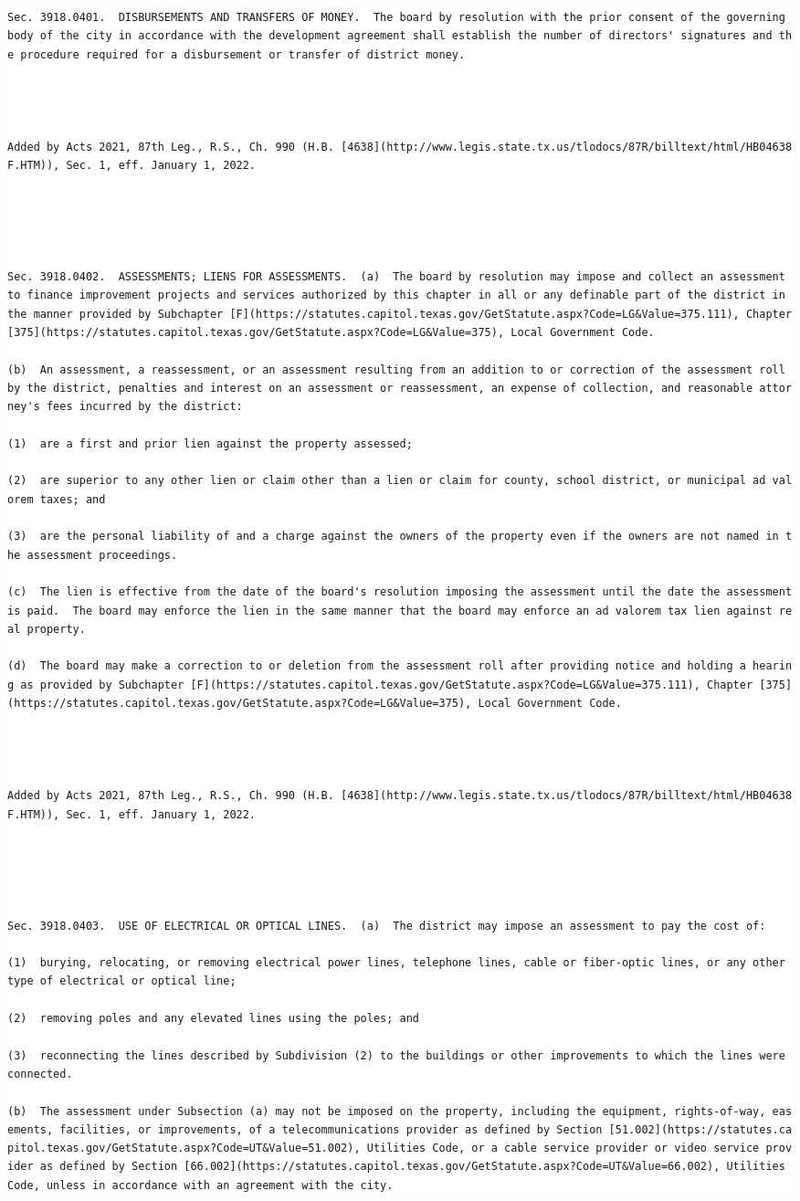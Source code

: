     Sec. 3918.0401.  DISBURSEMENTS AND TRANSFERS OF MONEY.  The board by resolution with the prior consent of the governing body of the city in accordance with the development agreement shall establish the number of directors' signatures and the procedure required for a disbursement or transfer of district money.
    
    
    
    
    Added by Acts 2021, 87th Leg., R.S., Ch. 990 (H.B. [4638](http://www.legis.state.tx.us/tlodocs/87R/billtext/html/HB04638F.HTM)), Sec. 1, eff. January 1, 2022.
    
    
    
    
    
    Sec. 3918.0402.  ASSESSMENTS; LIENS FOR ASSESSMENTS.  (a)  The board by resolution may impose and collect an assessment to finance improvement projects and services authorized by this chapter in all or any definable part of the district in the manner provided by Subchapter [F](https://statutes.capitol.texas.gov/GetStatute.aspx?Code=LG&Value=375.111), Chapter [375](https://statutes.capitol.texas.gov/GetStatute.aspx?Code=LG&Value=375), Local Government Code.
    
    (b)  An assessment, a reassessment, or an assessment resulting from an addition to or correction of the assessment roll by the district, penalties and interest on an assessment or reassessment, an expense of collection, and reasonable attorney's fees incurred by the district:
    
    (1)  are a first and prior lien against the property assessed;
    
    (2)  are superior to any other lien or claim other than a lien or claim for county, school district, or municipal ad valorem taxes; and
    
    (3)  are the personal liability of and a charge against the owners of the property even if the owners are not named in the assessment proceedings.
    
    (c)  The lien is effective from the date of the board's resolution imposing the assessment until the date the assessment is paid.  The board may enforce the lien in the same manner that the board may enforce an ad valorem tax lien against real property.
    
    (d)  The board may make a correction to or deletion from the assessment roll after providing notice and holding a hearing as provided by Subchapter [F](https://statutes.capitol.texas.gov/GetStatute.aspx?Code=LG&Value=375.111), Chapter [375](https://statutes.capitol.texas.gov/GetStatute.aspx?Code=LG&Value=375), Local Government Code.
    
    
    
    
    Added by Acts 2021, 87th Leg., R.S., Ch. 990 (H.B. [4638](http://www.legis.state.tx.us/tlodocs/87R/billtext/html/HB04638F.HTM)), Sec. 1, eff. January 1, 2022.
    
    
    
    
    
    Sec. 3918.0403.  USE OF ELECTRICAL OR OPTICAL LINES.  (a)  The district may impose an assessment to pay the cost of:
    
    (1)  burying, relocating, or removing electrical power lines, telephone lines, cable or fiber-optic lines, or any other type of electrical or optical line;
    
    (2)  removing poles and any elevated lines using the poles; and
    
    (3)  reconnecting the lines described by Subdivision (2) to the buildings or other improvements to which the lines were connected.
    
    (b)  The assessment under Subsection (a) may not be imposed on the property, including the equipment, rights-of-way, easements, facilities, or improvements, of a telecommunications provider as defined by Section [51.002](https://statutes.capitol.texas.gov/GetStatute.aspx?Code=UT&Value=51.002), Utilities Code, or a cable service provider or video service provider as defined by Section [66.002](https://statutes.capitol.texas.gov/GetStatute.aspx?Code=UT&Value=66.002), Utilities Code, unless in accordance with an agreement with the city.
    